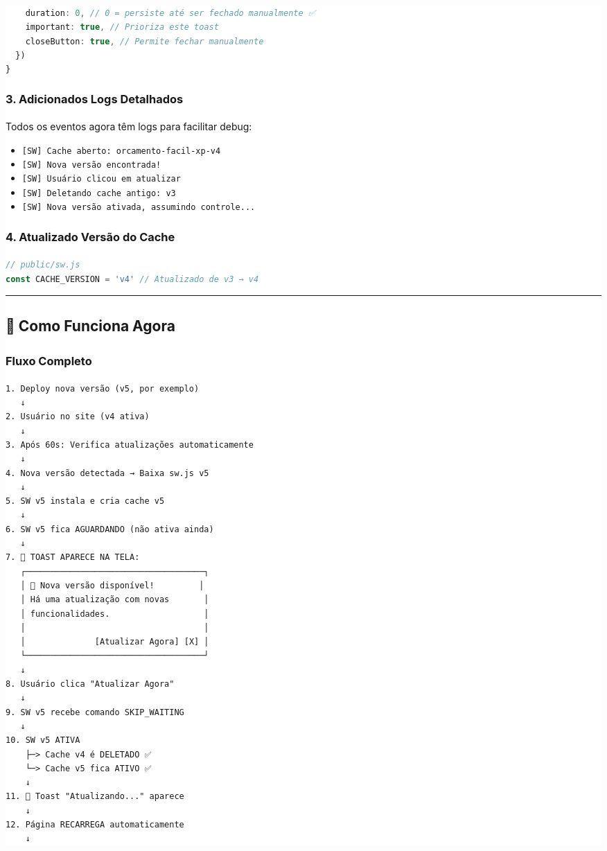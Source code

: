 ```javascript
    duration: 0, // 0 = persiste até ser fechado manualmente ✅
    important: true, // Prioriza este toast
    closeButton: true, // Permite fechar manualmente
  })
}
```

### 3. Adicionados Logs Detalhados

Todos os eventos agora têm logs para facilitar debug:

- `[SW] Cache aberto: orcamento-facil-xp-v4`
- `[SW] Nova versão encontrada!`
- `[SW] Usuário clicou em atualizar`
- `[SW] Deletando cache antigo: v3`
- `[SW] Nova versão ativada, assumindo controle...`

### 4. Atualizado Versão do Cache

```javascript
// public/sw.js
const CACHE_VERSION = 'v4' // Atualizado de v3 → v4
```

---

## 🔄 Como Funciona Agora

### Fluxo Completo

```
1. Deploy nova versão (v5, por exemplo)
   ↓
2. Usuário no site (v4 ativa)
   ↓
3. Após 60s: Verifica atualizações automaticamente
   ↓
4. Nova versão detectada → Baixa sw.js v5
   ↓
5. SW v5 instala e cria cache v5
   ↓
6. SW v5 fica AGUARDANDO (não ativa ainda)
   ↓
7. 🎉 TOAST APARECE NA TELA:
   ┌────────────────────────────────────┐
   │ 🎉 Nova versão disponível!         │
   │ Há uma atualização com novas       │
   │ funcionalidades.                   │
   │                                    │
   │              [Atualizar Agora] [X] │
   └────────────────────────────────────┘
   ↓
8. Usuário clica "Atualizar Agora"
   ↓
9. SW v5 recebe comando SKIP_WAITING
   ↓
10. SW v5 ATIVA
    ├─> Cache v4 é DELETADO ✅
    └─> Cache v5 fica ATIVO ✅
    ↓
11. 🔄 Toast "Atualizando..." aparece
    ↓
12. Página RECARREGA automaticamente
    ↓
```